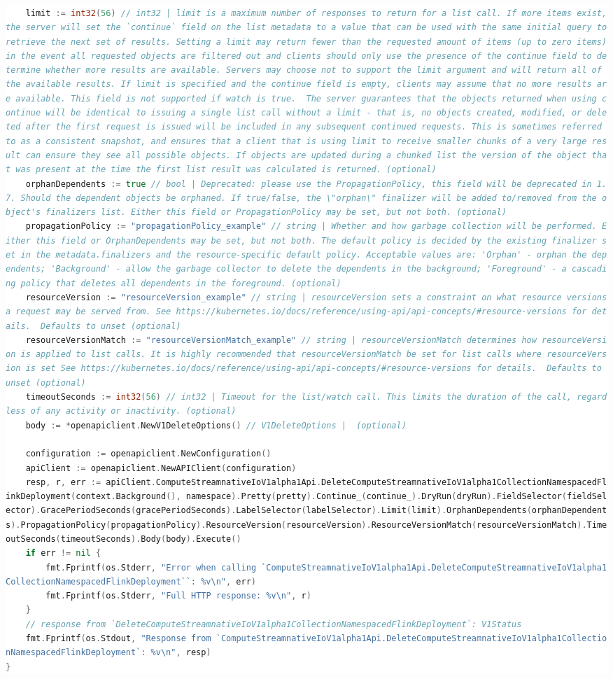 ```go
    limit := int32(56) // int32 | limit is a maximum number of responses to return for a list call. If more items exist, the server will set the `continue` field on the list metadata to a value that can be used with the same initial query to retrieve the next set of results. Setting a limit may return fewer than the requested amount of items (up to zero items) in the event all requested objects are filtered out and clients should only use the presence of the continue field to determine whether more results are available. Servers may choose not to support the limit argument and will return all of the available results. If limit is specified and the continue field is empty, clients may assume that no more results are available. This field is not supported if watch is true.  The server guarantees that the objects returned when using continue will be identical to issuing a single list call without a limit - that is, no objects created, modified, or deleted after the first request is issued will be included in any subsequent continued requests. This is sometimes referred to as a consistent snapshot, and ensures that a client that is using limit to receive smaller chunks of a very large result can ensure they see all possible objects. If objects are updated during a chunked list the version of the object that was present at the time the first list result was calculated is returned. (optional)
    orphanDependents := true // bool | Deprecated: please use the PropagationPolicy, this field will be deprecated in 1.7. Should the dependent objects be orphaned. If true/false, the \"orphan\" finalizer will be added to/removed from the object's finalizers list. Either this field or PropagationPolicy may be set, but not both. (optional)
    propagationPolicy := "propagationPolicy_example" // string | Whether and how garbage collection will be performed. Either this field or OrphanDependents may be set, but not both. The default policy is decided by the existing finalizer set in the metadata.finalizers and the resource-specific default policy. Acceptable values are: 'Orphan' - orphan the dependents; 'Background' - allow the garbage collector to delete the dependents in the background; 'Foreground' - a cascading policy that deletes all dependents in the foreground. (optional)
    resourceVersion := "resourceVersion_example" // string | resourceVersion sets a constraint on what resource versions a request may be served from. See https://kubernetes.io/docs/reference/using-api/api-concepts/#resource-versions for details.  Defaults to unset (optional)
    resourceVersionMatch := "resourceVersionMatch_example" // string | resourceVersionMatch determines how resourceVersion is applied to list calls. It is highly recommended that resourceVersionMatch be set for list calls where resourceVersion is set See https://kubernetes.io/docs/reference/using-api/api-concepts/#resource-versions for details.  Defaults to unset (optional)
    timeoutSeconds := int32(56) // int32 | Timeout for the list/watch call. This limits the duration of the call, regardless of any activity or inactivity. (optional)
    body := *openapiclient.NewV1DeleteOptions() // V1DeleteOptions |  (optional)

    configuration := openapiclient.NewConfiguration()
    apiClient := openapiclient.NewAPIClient(configuration)
    resp, r, err := apiClient.ComputeStreamnativeIoV1alpha1Api.DeleteComputeStreamnativeIoV1alpha1CollectionNamespacedFlinkDeployment(context.Background(), namespace).Pretty(pretty).Continue_(continue_).DryRun(dryRun).FieldSelector(fieldSelector).GracePeriodSeconds(gracePeriodSeconds).LabelSelector(labelSelector).Limit(limit).OrphanDependents(orphanDependents).PropagationPolicy(propagationPolicy).ResourceVersion(resourceVersion).ResourceVersionMatch(resourceVersionMatch).TimeoutSeconds(timeoutSeconds).Body(body).Execute()
    if err != nil {
        fmt.Fprintf(os.Stderr, "Error when calling `ComputeStreamnativeIoV1alpha1Api.DeleteComputeStreamnativeIoV1alpha1CollectionNamespacedFlinkDeployment``: %v\n", err)
        fmt.Fprintf(os.Stderr, "Full HTTP response: %v\n", r)
    }
    // response from `DeleteComputeStreamnativeIoV1alpha1CollectionNamespacedFlinkDeployment`: V1Status
    fmt.Fprintf(os.Stdout, "Response from `ComputeStreamnativeIoV1alpha1Api.DeleteComputeStreamnativeIoV1alpha1CollectionNamespacedFlinkDeployment`: %v\n", resp)
}
```
